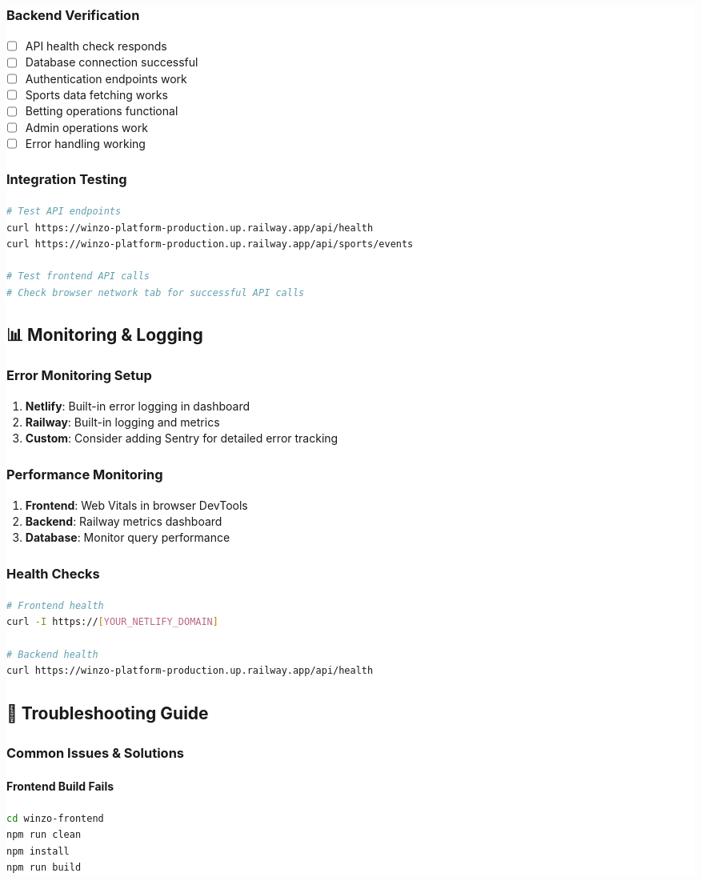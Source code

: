 ### **Backend Verification**
- [ ] API health check responds
- [ ] Database connection successful
- [ ] Authentication endpoints work
- [ ] Sports data fetching works
- [ ] Betting operations functional
- [ ] Admin operations work
- [ ] Error handling working

### **Integration Testing**
```bash
# Test API endpoints
curl https://winzo-platform-production.up.railway.app/api/health
curl https://winzo-platform-production.up.railway.app/api/sports/events

# Test frontend API calls
# Check browser network tab for successful API calls
```

## 📊 Monitoring & Logging

### **Error Monitoring Setup**
1. **Netlify**: Built-in error logging in dashboard
2. **Railway**: Built-in logging and metrics
3. **Custom**: Consider adding Sentry for detailed error tracking

### **Performance Monitoring**
1. **Frontend**: Web Vitals in browser DevTools
2. **Backend**: Railway metrics dashboard
3. **Database**: Monitor query performance

### **Health Checks**
```bash
# Frontend health
curl -I https://[YOUR_NETLIFY_DOMAIN]

# Backend health  
curl https://winzo-platform-production.up.railway.app/api/health
```

## 🚨 Troubleshooting Guide

### **Common Issues & Solutions**

#### **Frontend Build Fails**
```bash
cd winzo-frontend
npm run clean
npm install
npm run build
```
